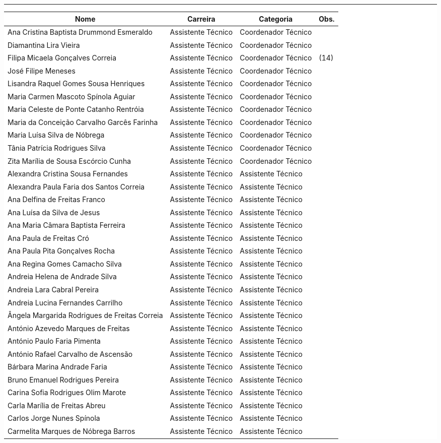 


---

|Nome|Carreira|Categoria|Obs.|
|---|---|---|---|
|Ana Cristina Baptista Drummond Esmeraldo|Assistente Técnico|Coordenador Técnico||
|Diamantina Lira Vieira|Assistente Técnico|Coordenador Técnico||
|Filipa Micaela Gonçalves Correia|Assistente Técnico|Coordenador Técnico|(14)|
|José Filipe Meneses|Assistente Técnico|Coordenador Técnico||
|Lisandra Raquel Gomes Sousa Henriques|Assistente Técnico|Coordenador Técnico||
|Maria Carmen Mascoto Spínola Aguiar|Assistente Técnico|Coordenador Técnico||
|Maria Celeste de Ponte Catanho Rentróia|Assistente Técnico|Coordenador Técnico||
|Maria da Conceição Carvalho Garcês Farinha|Assistente Técnico|Coordenador Técnico||
|Maria Luísa Silva de Nóbrega|Assistente Técnico|Coordenador Técnico||
|Tânia Patrícia Rodrigues Silva|Assistente Técnico|Coordenador Técnico||
|Zita Marília de Sousa Escórcio Cunha|Assistente Técnico|Coordenador Técnico||
|Alexandra Cristina Sousa Fernandes|Assistente Técnico|Assistente Técnico||
|Alexandra Paula Faria dos Santos Correia|Assistente Técnico|Assistente Técnico||
|Ana Delfina de Freitas Franco|Assistente Técnico|Assistente Técnico||
|Ana Luísa da Silva de Jesus|Assistente Técnico|Assistente Técnico||
|Ana Maria Câmara Baptista Ferreira|Assistente Técnico|Assistente Técnico||
|Ana Paula de Freitas Cró|Assistente Técnico|Assistente Técnico||
|Ana Paula Pita Gonçalves Rocha|Assistente Técnico|Assistente Técnico||
|Ana Regina Gomes Camacho Silva|Assistente Técnico|Assistente Técnico||
|Andreia Helena de Andrade Silva|Assistente Técnico|Assistente Técnico||
|Andreia Lara Cabral Pereira|Assistente Técnico|Assistente Técnico||
|Andreia Lucina Fernandes Carrilho|Assistente Técnico|Assistente Técnico||
|Ângela Margarida Rodrigues de Freitas Correia|Assistente Técnico|Assistente Técnico||
|António Azevedo Marques de Freitas|Assistente Técnico|Assistente Técnico||
|António Paulo Faria Pimenta|Assistente Técnico|Assistente Técnico||
|António Rafael Carvalho de Ascensão|Assistente Técnico|Assistente Técnico||
|Bárbara Marina Andrade Faria|Assistente Técnico|Assistente Técnico||
|Bruno Emanuel Rodrigues Pereira|Assistente Técnico|Assistente Técnico||
|Carina Sofia Rodrigues Olim Marote|Assistente Técnico|Assistente Técnico||
|Carla Marília de Freitas Abreu|Assistente Técnico|Assistente Técnico||
|Carlos Jorge Nunes Spínola|Assistente Técnico|Assistente Técnico||
|Carmelita Marques de Nóbrega Barros|Assistente Técnico|Assistente Técnico||
